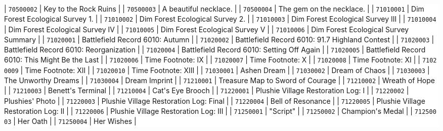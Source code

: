 | `70500002` | Key to the Rock Ruins |
| `70500003` | A beautiful necklace. |
| `70500004` | The gem on the necklace. |
| `71010001` | Dim Forest Ecological Survey 1. |
| `71010002` | Dim Forest Ecological Survey 2. |
| `71010003` | Dim Forest Ecological Survey III |
| `71010004` | Dim Forest Ecological Survey IV |
| `71010005` | Dim Forest Ecological Survey V |
| `71010006` | Dim Forest Ecological Survey Summary |
| `71020001` | Battlefield Record 6010: Autumn |
| `71020002` | Battlefield Record 6010: 91.7 Highland Contest |
| `71020003` | Battlefield Record 6010: Reorganization |
| `71020004` | Battlefield Record 6010: Setting Off Again |
| `71020005` | Battlefield Record 6010: This Might Be the Last |
| `71020006` | Time Footnote: IX |
| `71020007` | Time Footnote: X |
| `71020008` | Time Footnote: XI |
| `71020009` | Time Footnote: XII |
| `71020010` | Time Footnote: XIII |
| `71030001` | Ashen Dream |
| `71030002` | Dream of Chaos |
| `71030003` | The Unworthy Dreams |
| `71030004` | Dream Imprint |
| `71210001` | Treasure Map to Sword of Courage |
| `71210002` | Wreath of Hope |
| `71210003` | Benett's Terminal |
| `71210004` | Cat's Eye Brooch |
| `71220001` | Plushie Village Restoration Log: I |
| `71220002` | Plushies' Photo |
| `71220003` | Plushie Village Restoration Log: Final |
| `71220004` | Bell of Resonance |
| `71220005` | Plushie Village Restoration Log: II |
| `71220006` | Plushie Village Restoration Log: III |
| `71250001` | "Script" |
| `71250002` | Champion's Medal |
| `71250003` | Her Oath |
| `71250004` | Her Wishes |